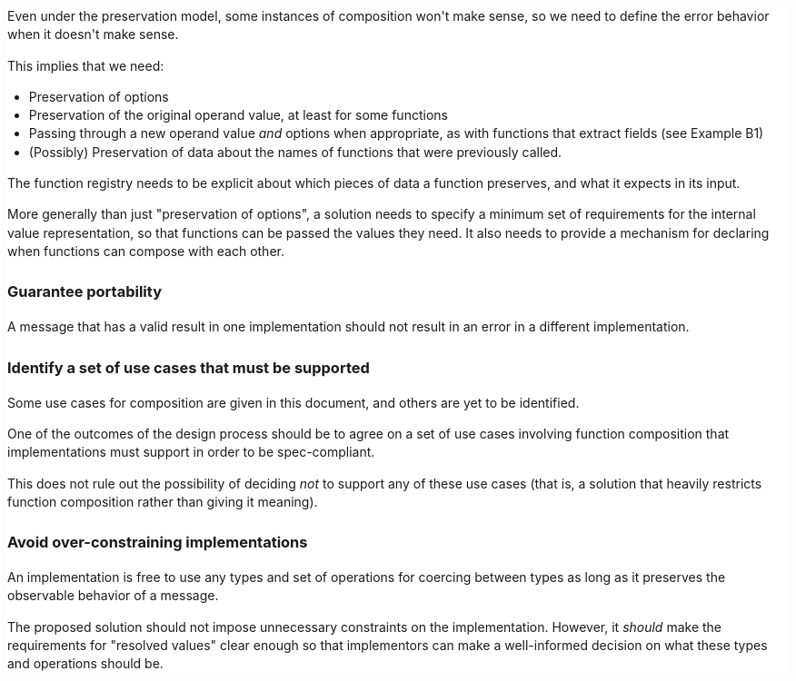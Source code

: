 Even under the preservation model, some instances of composition
won't make sense,
so we need to define the error behavior when it doesn't make sense.

This implies that we need:

* Preservation of options
* Preservation of the original operand value, at least for some functions
* Passing through a new operand value _and_ options when appropriate, as with functions that extract fields
(see Example B1)
* (Possibly) Preservation of data about the names of functions that were previously called.

The function registry needs to be explicit about which pieces of data
a function preserves,
and what it expects in its input.

More generally than just "preservation of options",
a solution needs to specify a minimum set of requirements
for the internal value representation,
so that functions can be passed the values they need.
It also needs to provide a mechanism for declaring
when functions can compose with each other.

### Guarantee portability

A message that has a valid result in one implementation
should not result in an error in a different implementation.

### Identify a set of use cases that must be supported

Some use cases for composition are given in this document,
and others are yet to be identified.

One of the outcomes of the design process
should be to agree on a set of use cases involving function composition
that implementations must support in order to be spec-compliant.

This does not rule out the possibility of deciding
_not_ to support any of these use cases
(that is, a solution that heavily restricts function composition
rather than giving it meaning).

### Avoid over-constraining implementations

An implementation is free to use any types
and set of operations for coercing between types
as long as it preserves the observable behavior
of a message.

The proposed solution should not impose
unnecessary constraints on the implementation.
However, it _should_ make the requirements
for "resolved values"
clear enough so that implementors can
make a well-informed decision
on what these types and operations should be.
